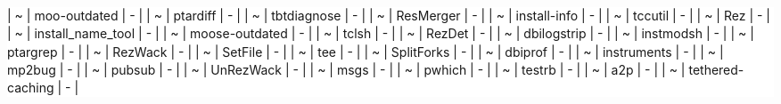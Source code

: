 | ~        | moo-outdated                                                                      | -                                                                                                                |
| ~        | ptardiff                                                                          | -                                                                                                                |
| ~        | tbtdiagnose                                                                       | -                                                                                                                |
| ~        | ResMerger                                                                         | -                                                                                                                |
| ~        | install-info                                                                      | -                                                                                                                |
| ~        | tccutil                                                                           | -                                                                                                                |
| ~        | Rez                                                                               | -                                                                                                                |
| ~        | install_name_tool                                                                 | -                                                                                                                |
| ~        | moose-outdated                                                                    | -                                                                                                                |
| ~        | tclsh                                                                             | -                                                                                                                |
| ~        | RezDet                                                                            | -                                                                                                                |
| ~        | dbilogstrip                                                                       | -                                                                                                                |
| ~        | instmodsh                                                                         | -                                                                                                                |
| ~        | ptargrep                                                                          | -                                                                                                                |
| ~        | RezWack                                                                           | -                                                                                                                |
| ~        | SetFile                                                                           | -                                                                                                                |
| ~        | tee                                                                               | -                                                                                                                |
| ~        | SplitForks                                                                        | -                                                                                                                |
| ~        | dbiprof                                                                           | -                                                                                                                |
| ~        | instruments                                                                       | -                                                                                                                |
| ~        | mp2bug                                                                            | -                                                                                                                |
| ~        | pubsub                                                                            | -                                                                                                                |
| ~        | UnRezWack                                                                         | -                                                                                                                |
| ~        | msgs                                                                              | -                                                                                                                |
| ~        | pwhich                                                                            | -                                                                                                                |
| ~        | testrb                                                                            | -                                                                                                                |
| ~        | a2p                                                                               | -                                                                                                                |
| ~        | tethered-caching                                                                  | -                                                                                                                |